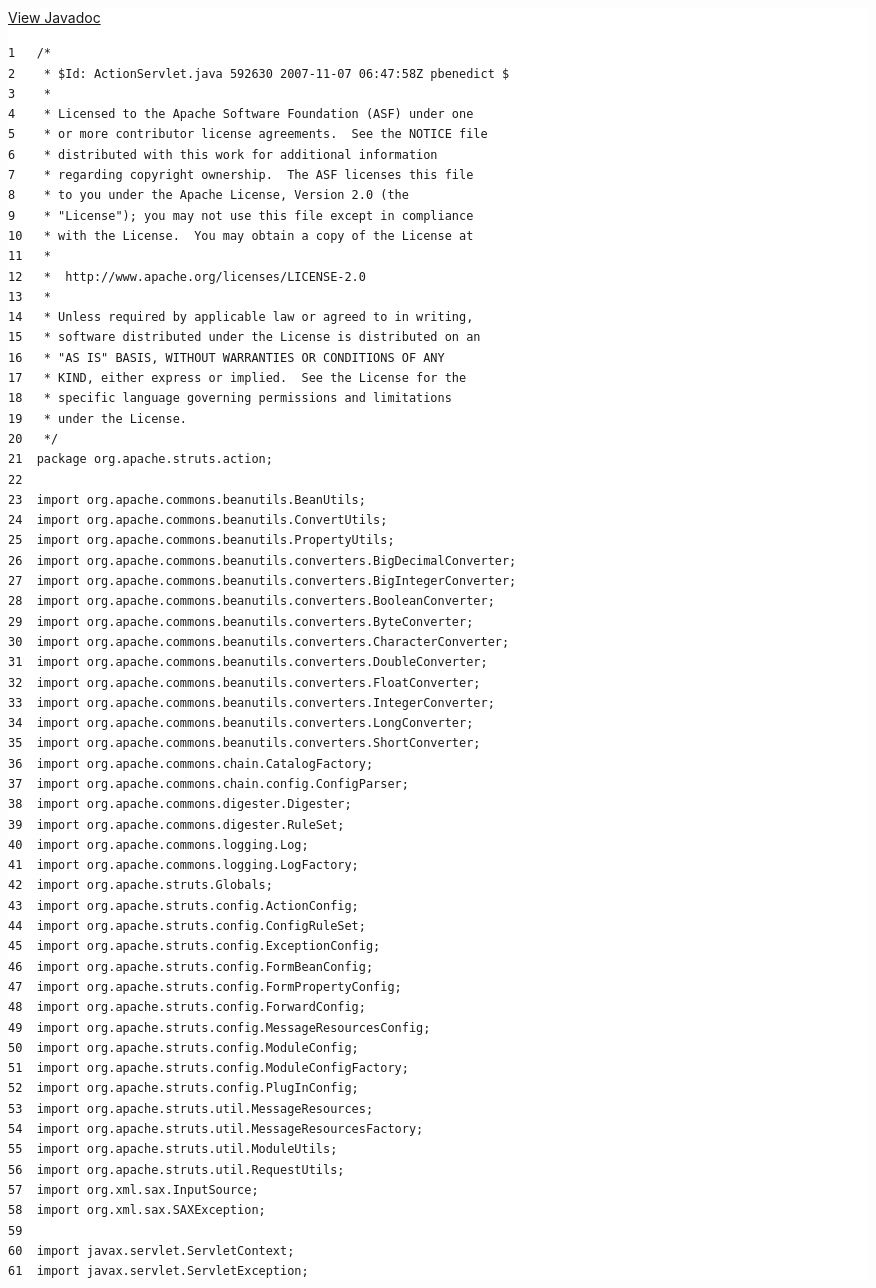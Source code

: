 [View Javadoc](../../../../../apidocs/org/apache/struts/action/ActionServlet.html.md)


    1   /*
    2    * $Id: ActionServlet.java 592630 2007-11-07 06:47:58Z pbenedict $
    3    *
    4    * Licensed to the Apache Software Foundation (ASF) under one
    5    * or more contributor license agreements.  See the NOTICE file
    6    * distributed with this work for additional information
    7    * regarding copyright ownership.  The ASF licenses this file
    8    * to you under the Apache License, Version 2.0 (the
    9    * "License"); you may not use this file except in compliance
    10   * with the License.  You may obtain a copy of the License at
    11   *
    12   *  http://www.apache.org/licenses/LICENSE-2.0
    13   *
    14   * Unless required by applicable law or agreed to in writing,
    15   * software distributed under the License is distributed on an
    16   * "AS IS" BASIS, WITHOUT WARRANTIES OR CONDITIONS OF ANY
    17   * KIND, either express or implied.  See the License for the
    18   * specific language governing permissions and limitations
    19   * under the License.
    20   */
    21  package org.apache.struts.action;
    22  
    23  import org.apache.commons.beanutils.BeanUtils;
    24  import org.apache.commons.beanutils.ConvertUtils;
    25  import org.apache.commons.beanutils.PropertyUtils;
    26  import org.apache.commons.beanutils.converters.BigDecimalConverter;
    27  import org.apache.commons.beanutils.converters.BigIntegerConverter;
    28  import org.apache.commons.beanutils.converters.BooleanConverter;
    29  import org.apache.commons.beanutils.converters.ByteConverter;
    30  import org.apache.commons.beanutils.converters.CharacterConverter;
    31  import org.apache.commons.beanutils.converters.DoubleConverter;
    32  import org.apache.commons.beanutils.converters.FloatConverter;
    33  import org.apache.commons.beanutils.converters.IntegerConverter;
    34  import org.apache.commons.beanutils.converters.LongConverter;
    35  import org.apache.commons.beanutils.converters.ShortConverter;
    36  import org.apache.commons.chain.CatalogFactory;
    37  import org.apache.commons.chain.config.ConfigParser;
    38  import org.apache.commons.digester.Digester;
    39  import org.apache.commons.digester.RuleSet;
    40  import org.apache.commons.logging.Log;
    41  import org.apache.commons.logging.LogFactory;
    42  import org.apache.struts.Globals;
    43  import org.apache.struts.config.ActionConfig;
    44  import org.apache.struts.config.ConfigRuleSet;
    45  import org.apache.struts.config.ExceptionConfig;
    46  import org.apache.struts.config.FormBeanConfig;
    47  import org.apache.struts.config.FormPropertyConfig;
    48  import org.apache.struts.config.ForwardConfig;
    49  import org.apache.struts.config.MessageResourcesConfig;
    50  import org.apache.struts.config.ModuleConfig;
    51  import org.apache.struts.config.ModuleConfigFactory;
    52  import org.apache.struts.config.PlugInConfig;
    53  import org.apache.struts.util.MessageResources;
    54  import org.apache.struts.util.MessageResourcesFactory;
    55  import org.apache.struts.util.ModuleUtils;
    56  import org.apache.struts.util.RequestUtils;
    57  import org.xml.sax.InputSource;
    58  import org.xml.sax.SAXException;
    59  
    60  import javax.servlet.ServletContext;
    61  import javax.servlet.ServletException;